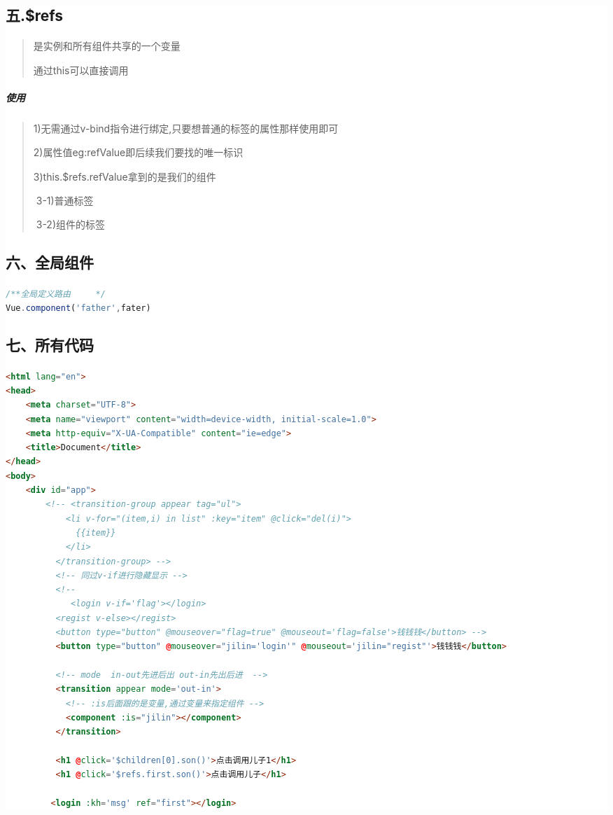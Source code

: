 ## 五.\$refs

> 是实例和所有组件共享的一个变量
>
> 通过this可以直接调用

##### 使用

> 1)无需通过v-bind指令进行绑定,只要想普通的标签的属性那样使用即可
>
> 2)属性值eg:refValue即后续我们要找的唯一标识
>
> 3)this.$refs.refValue拿到的是我们的组件
>
> ​	3-1)普通标签
>
> ​	3-2)组件的标签



## 六、全局组件

```js
/**全局定义路由     */
Vue.component('father',fater)
```





## 七、所有代码



```html
<html lang="en">
<head>
    <meta charset="UTF-8">
    <meta name="viewport" content="width=device-width, initial-scale=1.0">
    <meta http-equiv="X-UA-Compatible" content="ie=edge">
    <title>Document</title>
</head>
<body>
    <div id="app">
        <!-- <transition-group appear tag="ul">
            <li v-for="(item,i) in list" :key="item" @click="del(i)">
              {{item}}
            </li>
          </transition-group> -->
          <!-- 同过v-if进行隐藏显示 -->
          <!--
             <login v-if='flag'></login>  
          <regist v-else></regist>
          <button type="button" @mouseover="flag=true" @mouseout='flag=false'>钱钱钱</button> -->
          <button type="button" @mouseover="jilin='login'" @mouseout='jilin="regist"'>钱钱钱</button>
      
          <!-- mode  in-out先进后出 out-in先出后进  -->
          <transition appear mode='out-in'>
            <!-- :is后面跟的是变量,通过变量来指定组件 -->
            <component :is="jilin"></component>
          </transition>

          <h1 @click='$children[0].son()'>点击调用儿子1</h1>
          <h1 @click='$refs.first.son()'>点击调用儿子</h1>

         <login :kh='msg' ref="first"></login>   
```